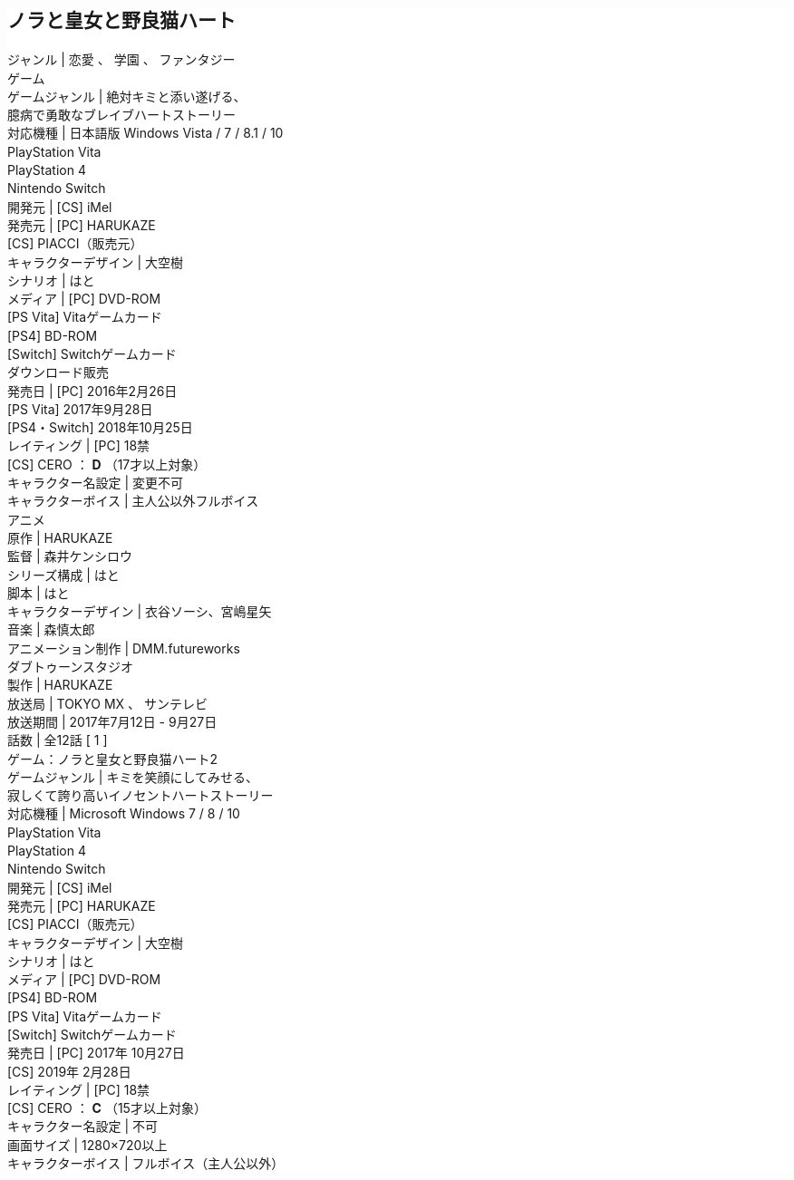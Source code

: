 ノラと皇女と野良猫ハート  
---  
ジャンル  |  恋愛  、  学園  、  ファンタジー   
ゲーム  
ゲームジャンル  |  絶対キミと添い遂げる、   
臆病で勇敢なブレイブハートストーリー  
対応機種  |  日本語版  Windows Vista  /  7  /  8.1  /  10    
PlayStation Vita  
PlayStation 4  
Nintendo Switch  
開発元  |  [CS] iMel   
発売元  |  [PC]  HARUKAZE    
[CS] PIACCI（販売元）  
キャラクターデザイン  |  大空樹   
シナリオ  |  はと   
メディア  |  [PC]  DVD-ROM    
[PS Vita] Vitaゲームカード  
[PS4]  BD-ROM  
[Switch] Switchゲームカード  
ダウンロード販売  
発売日  |  [PC] 2016年2月26日   
[PS Vita] 2017年9月28日  
[PS4・Switch] 2018年10月25日  
レイティング  |  [PC] 18禁   
[CS]  CERO  ：  **D** （17才以上対象）  
キャラクター名設定  |  変更不可   
キャラクターボイス  |  主人公以外フルボイス   
アニメ  
原作  |  HARUKAZE   
監督  |  森井ケンシロウ   
シリーズ構成  |  はと   
脚本  |  はと   
キャラクターデザイン  |  衣谷ソーシ、宮嶋星矢   
音楽  |  森慎太郎   
アニメーション制作  |  DMM.futureworks    
ダブトゥーンスタジオ  
製作  |  HARUKAZE   
放送局  |  TOKYO MX  、  サンテレビ   
放送期間  |  2017年7月12日 - 9月27日   
話数  |  全12話  [  1  ]   
ゲーム：ノラと皇女と野良猫ハート2  
ゲームジャンル  |  キミを笑顔にしてみせる、   
寂しくて誇り高いイノセントハートストーリー  
対応機種  |  Microsoft Windows  7  /  8  /  10    
PlayStation Vita  
PlayStation 4  
Nintendo Switch  
開発元  |  [CS] iMel   
発売元  |  [PC] HARUKAZE   
[CS] PIACCI（販売元）  
キャラクターデザイン  |  大空樹   
シナリオ  |  はと   
メディア  |  [PC]  DVD-ROM    
[PS4] BD-ROM  
[PS Vita] Vitaゲームカード  
[Switch] Switchゲームカード  
発売日  |  [PC]  2017年  10月27日    
[CS]  2019年  2月28日  
レイティング  |  [PC]  18禁    
[CS]  CERO  ：  **C** （15才以上対象）  
キャラクター名設定  |  不可   
画面サイズ  |  1280×720以上   
キャラクターボイス  |  フルボイス（主人公以外）   